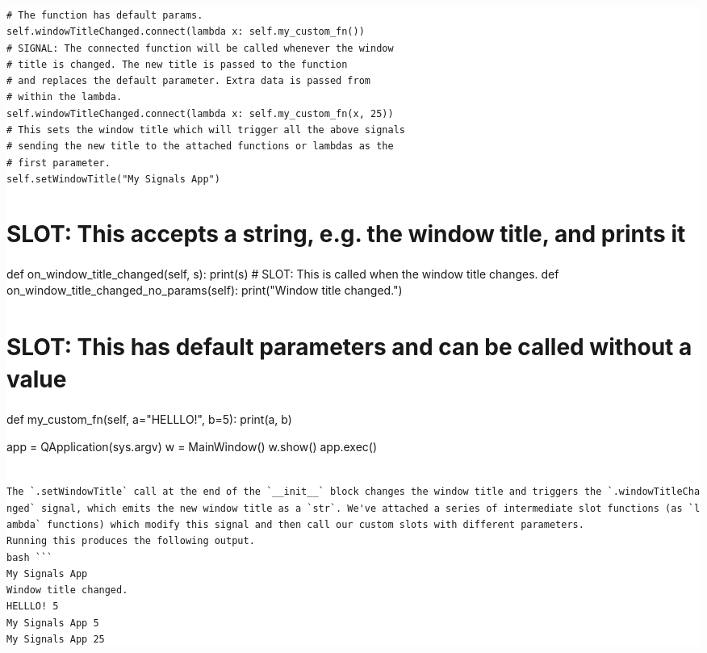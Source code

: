     # The function has default params.
    self.windowTitleChanged.connect(lambda x: self.my_custom_fn())
    # SIGNAL: The connected function will be called whenever the window
    # title is changed. The new title is passed to the function
    # and replaces the default parameter. Extra data is passed from
    # within the lambda.
    self.windowTitleChanged.connect(lambda x: self.my_custom_fn(x, 25))
    # This sets the window title which will trigger all the above signals
    # sending the new title to the attached functions or lambdas as the
    # first parameter.
    self.setWindowTitle("My Signals App")
  # SLOT: This accepts a string, e.g. the window title, and prints it
  def on_window_title_changed(self, s):
    print(s)
  # SLOT: This is called when the window title changes.
  def on_window_title_changed_no_params(self):
    print("Window title changed.")
  # SLOT: This has default parameters and can be called without a value
  def my_custom_fn(self, a="HELLLO!", b=5):
    print(a, b)

app = QApplication(sys.argv)
w = MainWindow()
w.show()
app.exec()

```

The `.setWindowTitle` call at the end of the `__init__` block changes the window title and triggers the `.windowTitleChanged` signal, which emits the new window title as a `str`. We've attached a series of intermediate slot functions (as `lambda` functions) which modify this signal and then call our custom slots with different parameters.
Running this produces the following output.
bash ```
My Signals App
Window title changed.
HELLLO! 5
My Signals App 5
My Signals App 25

```
